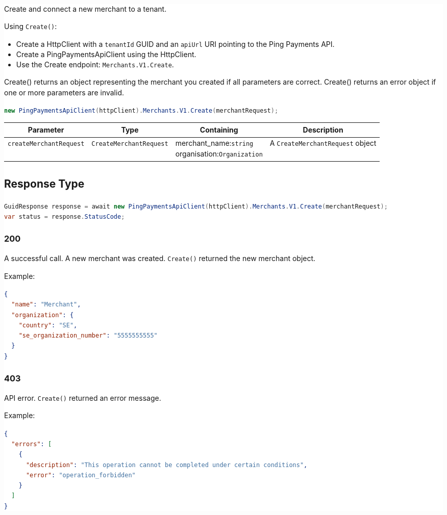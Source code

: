 Create and connect a new merchant to a tenant.

Using `Create()`:

-   Create a HttpClient with a `tenantId` GUID and an `apiUrl` URI pointing to the Ping Payments API.
-   Create a PingPaymentsApiClient using the HttpClient.
-   Use the Create endpoint: `Merchants.V1.Create`.

Create() returns an object representing the merchant you created if all parameters are correct.
Create() returns an error object if one or more parameters are invalid.

```c#
new PingPaymentsApiClient(httpClient).Merchants.V1.Create(merchantRequest);
```

| Parameter               | Type                    | Containing                                            | Description                          |
| ----------------------- | ----------------------- | ----------------------------------------------------- | ------------------------------------ |
| `createMerchantRequest` | `CreateMerchantRequest` | merchant_name:`string`<br>organisation:`Organization` | A `CreateMerchantRequest` object     |

## Response Type

```c#
GuidResponse response = await new PingPaymentsApiClient(httpClient).Merchants.V1.Create(merchantRequest);
var status = response.StatusCode;
```

### 200

A successful call. A new merchant was created. `Create()` returned the new merchant object.

Example:

```json
{
  "name": "Merchant",
  "organization": {
    "country": "SE",
    "se_organization_number": "5555555555"
  }
}
```

### 403

API error. `Create()` returned an error message.

Example:

```json
{
  "errors": [
    {
      "description": "This operation cannot be completed under certain conditions",
      "error": "operation_forbidden"
    }
  ]
}
```
